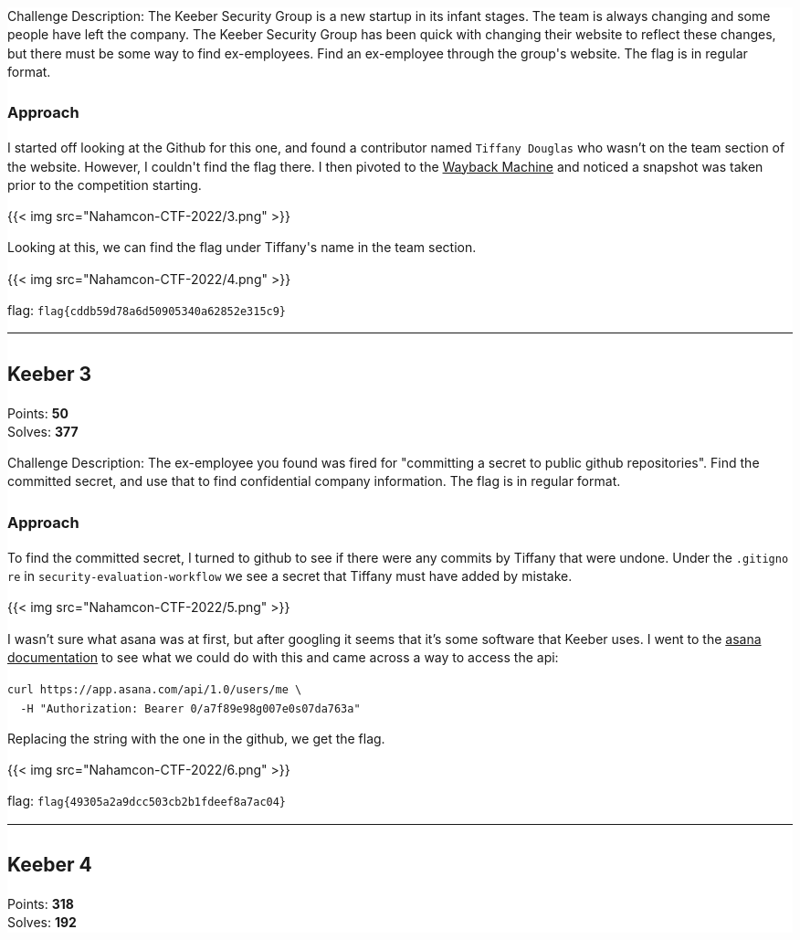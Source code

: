 Challenge Description: 
The Keeber Security Group is a new startup in its infant stages. The team is always changing and some people have left the company. The Keeber Security Group has been quick with changing their website to reflect these changes, but there must be some way to find ex-employees. Find an ex-employee through the group's website. The flag is in regular format.

### Approach
I started off looking at the Github for this one, and found a contributor named `Tiffany Douglas` who wasn’t on the team section of the website. However, I couldn't find the flag there. I then pivoted to the [Wayback Machine](https://web.archive.org/web/20220419212259/https://keebersecuritygroup.com/team/) and noticed a snapshot was taken prior to the competition starting.

{{< img src="Nahamcon-CTF-2022/3.png" >}}

Looking at this, we can find the flag under Tiffany's name in the team section.

{{< img src="Nahamcon-CTF-2022/4.png" >}}

flag: `flag{cddb59d78a6d50905340a62852e315c9}`

---

## Keeber 3
Points: **50**  
Solves: **377**

Challenge Description: 
The ex-employee you found was fired for "committing a secret to public github repositories". Find the committed secret, and use that to find confidential company information. The flag is in regular format.

### Approach
To find the committed secret, I turned to github to see if there were any commits by Tiffany that were undone. Under the `.gitignore` in `security-evaluation-workflow` we see a secret that Tiffany must have added by mistake. 

{{< img src="Nahamcon-CTF-2022/5.png" >}}

I wasn’t sure what asana was at first, but after googling it seems that it’s some software that Keeber uses. I went to the [asana documentation](https://developers.asana.com/docs) to see what we could do with this and came across a way to access the api: 

```
curl https://app.asana.com/api/1.0/users/me \  
  -H "Authorization: Bearer 0/a7f89e98g007e0s07da763a"
```

Replacing the string with the one in the github, we get the flag.

{{< img src="Nahamcon-CTF-2022/6.png" >}}

flag: `flag{49305a2a9dcc503cb2b1fdeef8a7ac04}`

---

## Keeber 4
Points: **318**  
Solves: **192**

